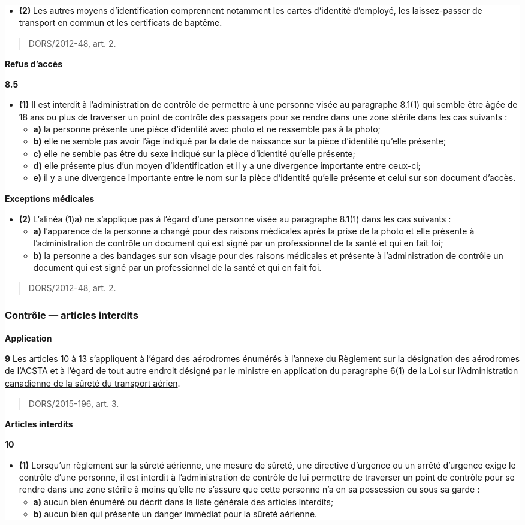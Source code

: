 - **(2)** Les autres moyens d’identification comprennent notamment les cartes d’identité d’employé, les laissez-passer de transport en commun et les certificats de baptême.
> DORS/2012-48, art. 2.





**Refus d’accès**

**8.5** 

- **(1)** Il est interdit à l’administration de contrôle de permettre à une personne visée au paragraphe 8.1(1) qui semble être âgée de 18 ans ou plus de traverser un point de contrôle des passagers pour se rendre dans une zone stérile dans les cas suivants :
	- **a)** la personne présente une pièce d’identité avec photo et ne ressemble pas à la photo;
	- **b)** elle ne semble pas avoir l’âge indiqué par la date de naissance sur la pièce d’identité qu’elle présente;
	- **c)** elle ne semble pas être du sexe indiqué sur la pièce d’identité qu’elle présente;
	- **d)** elle présente plus d’un moyen d’identification et il y a une divergence importante entre ceux-ci;
	- **e)** il y a une divergence importante entre le nom sur la pièce d’identité qu’elle présente et celui sur son document d’accès.

**Exceptions médicales**

- **(2)** L’alinéa (1)a) ne s’applique pas à l’égard d’une personne visée au paragraphe 8.1(1) dans les cas suivants :
	- **a)** l’apparence de la personne a changé pour des raisons médicales après la prise de la photo et elle présente à l’administration de contrôle un document qui est signé par un professionnel de la santé et qui en fait foi;
	- **b)** la personne a des bandages sur son visage pour des raisons médicales et présente à l’administration de contrôle un document qui est signé par un professionnel de la santé et qui en fait foi.
> DORS/2012-48, art. 2.





### Contrôle — articles interdits



**Application**

**9** Les articles 10 à 13 s’appliquent à l’égard des aérodromes énumérés à l’annexe du [Règlement sur la désignation des aérodromes de l’ACSTA](/fr/Règlements/Décrets,%20ordonnances%20et%20règlements%20statutaires/2002/180.md) et à l’égard de tout autre endroit désigné par le ministre en application du paragraphe 6(1) de la [Loi sur l’Administration canadienne de la sûreté du transport aérien](/fr/Lois/Lois%20du%20Canada/2002/ch.%209,%20art.%202.md).
> DORS/2015-196, art. 3.





**Articles interdits**

**10** 

- **(1)** Lorsqu’un règlement sur la sûreté aérienne, une mesure de sûreté, une directive d’urgence ou un arrêté d’urgence exige le contrôle d’une personne, il est interdit à l’administration de contrôle de lui permettre de traverser un point de contrôle pour se rendre dans une zone stérile à moins qu’elle ne s’assure que cette personne n’a en sa possession ou sous sa garde :
	- **a)** aucun bien énuméré ou décrit dans la liste générale des articles interdits;
	- **b)** aucun bien qui présente un danger immédiat pour la sûreté aérienne.
